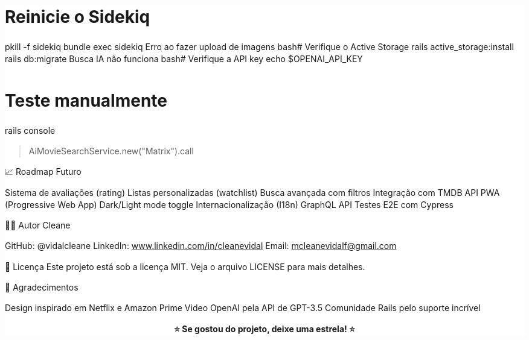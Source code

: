 # Reinicie o Sidekiq
pkill -f sidekiq
bundle exec sidekiq
Erro ao fazer upload de imagens
bash# Verifique o Active Storage
rails active_storage:install
rails db:migrate
Busca IA não funciona
bash# Verifique a API key
echo $OPENAI_API_KEY

# Teste manualmente
rails console
> AiMovieSearchService.new("Matrix").call

📈 Roadmap Futuro

 Sistema de avaliações (rating)
 Listas personalizadas (watchlist)
 Busca avançada com filtros
 Integração com TMDB API
 PWA (Progressive Web App)
 Dark/Light mode toggle
 Internacionalização (I18n)
 GraphQL API
 Testes E2E com Cypress

👨‍💻 Autor
Cleane

GitHub: @vidalcleane
LinkedIn: www.linkedin.com/in/cleanevidal
Email: mcleanevidalf@gmail.com

📄 Licença
Este projeto está sob a licença MIT. Veja o arquivo LICENSE para mais detalhes.

🙏 Agradecimentos

Design inspirado em Netflix e Amazon Prime Video
OpenAI pela API de GPT-3.5
Comunidade Rails pelo suporte incrível


<div align="center">
  <strong>⭐ Se gostou do projeto, deixe uma estrela! ⭐</strong>
</div>


